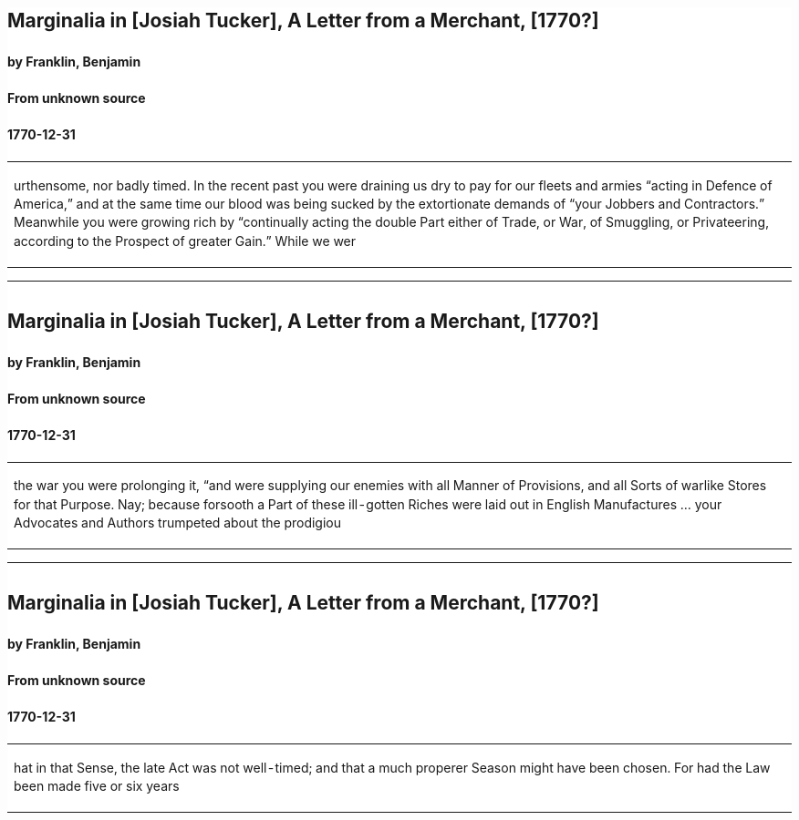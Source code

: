 
## Marginalia in [Josiah Tucker], A Letter from a Merchant, [1770?]

#### by Franklin, Benjamin

#### From unknown source

#### 1770-12-31

<table style="width: 100%;"><tr><td style="width: 50%">

urthensome, nor badly timed. In the recent past you were draining us dry to pay for our fleets and armies “acting in Defence of America,” and at the same time our blood was being sucked by the extortionate demands of “your Jobbers and Contractors.” Meanwhile you were growing rich by “continually acting the double Part either of Trade, or War, of Smuggling, or Privateering, according to the Prospect of greater Gain.” While we wer
</td></tr></table>

---

## Marginalia in [Josiah Tucker], A Letter from a Merchant, [1770?]

#### by Franklin, Benjamin

#### From unknown source

#### 1770-12-31

<table style="width: 100%;"><tr><td style="width: 50%">

 the war you were prolonging it, “and were supplying our enemies with all Manner of Provisions, and all Sorts of warlike Stores for that Purpose. Nay; because forsooth a Part of these ill-gotten Riches were laid out in English Manufactures … your Advocates and Authors trumpeted about the prodigiou
</td></tr></table>

---

## Marginalia in [Josiah Tucker], A Letter from a Merchant, [1770?]

#### by Franklin, Benjamin

#### From unknown source

#### 1770-12-31

<table style="width: 100%;"><tr><td style="width: 50%">

hat in that Sense, the late Act was not well-timed; and that a much properer Season might have been chosen. For had the Law been made five or six years  
  